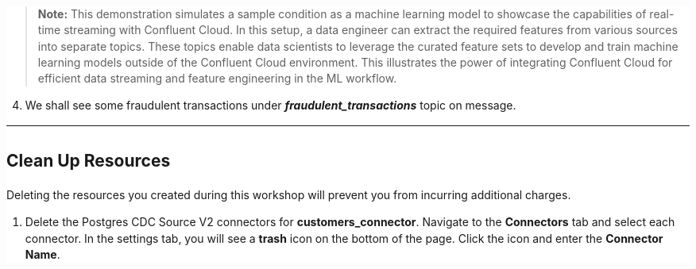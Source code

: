 > **Note:** This demonstration simulates a sample condition as a machine learning model to showcase the capabilities of real-time streaming with Confluent Cloud.
In this setup, a data engineer can extract the required features from various sources into separate topics. These topics enable data scientists to leverage the curated feature sets to develop and train machine learning models outside of the Confluent Cloud environment.
This illustrates the power of integrating Confluent Cloud for efficient data streaming and feature engineering in the ML workflow.

4. We shall see some fraudulent transactions under ***fraudulent_transactions*** topic on message.
***

## <a name="step-10"></a>Clean Up Resources

Deleting the resources you created during this workshop will prevent you from incurring additional charges. 

1. Delete the Postgres CDC Source V2 connectors for **customers_connector**. Navigate to the **Connectors** tab and select each connector. In the settings tab, you will see a **trash** icon on the bottom of the page. Click the icon and enter the **Connector Name**.
<div align="center">